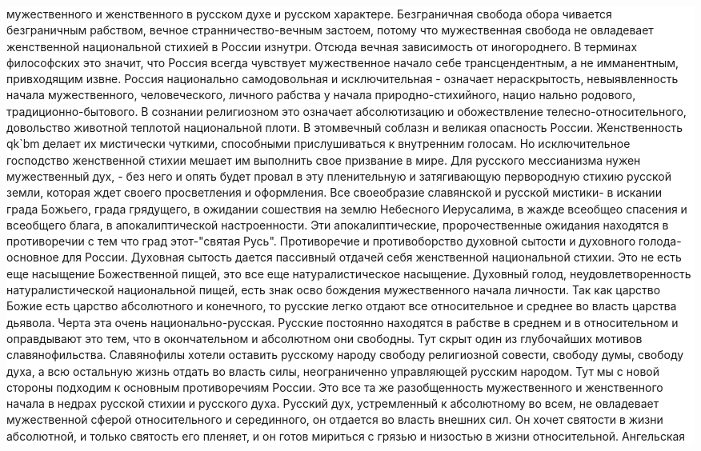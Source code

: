 мужественного  и  женственного  в  русском  духе   и
русском   характере.   Безграничная  свобода   обора
чивается     безграничным      рабством,      вечное
странничество-вечным    застоем,     потому      что
мужественная   свобода   не   овладевает женственной
национальной стихией в России изнутри. Отсюда вечная
зависимость    от    иногороднего.     В    терминах
философских    это  значит,  что    Россия    всегда
чувствует  мужественное начало себе трансцендентным,
а не имманентным, привходящим извне.
         Россия    национально    самодовольная    и
исключительная - означает               нераскрытость,
невыявленность  начала мужественного, человеческого,
личного рабства у начала природно-стихийного,  нацио
нально  родового,  традиционно-бытового. В  сознании
религиозном    это    означает    абсолютизацию    и
обожествление   телесно-относительного,   довольство
животной  теплотой национальной плоти.  В этомвечный
соблазн  и  великая опасность России.  Женственность
qk`bm  делает  их  мистически  чуткими,   способными
прислушиваться    к    внутренним    голосам.     Но
исключительное господство женственной стихии  мешает
им  выполнить  свое призвание в мире.  Для  русского
мессианизма нужен  мужественный  дух, - без   него   и
опять   будет   провал   в   эту   пленительную    и
затягивающую   первородную   стихию  русской  земли,
которая ждет своего просветления и оформления.
     Все своеобразие славянской и  русской  мистики-
     в  искании
града   Божьего,    града  грядущего,   в   ожидании
сошествия  на землю Небесного Иерусалима,   в  жажде
всеобщео    спасения    и    всеобщего   блага,    в
апокалиптической         настроенности.          Эти
апокалиптические, пророчественные ожидания находятся
в противоречии  с  тем  что град этот-"святая Русь".
Противоречие  и  противоборство духовной  сытости  и
духовного  голода-основное  для   России.   Духовная
сытость  дается  пассивный отдачей себя  женственной
национальной  стихии.  Это  не  есть  еще  насыщение
Божественной  пищей,  это все еще  натуралистическое
насыщение.    Духовный   голод,  неудовлетворенность
натуралистической национальной пищей, есть знак осво
бождения  мужественного начала  личности.   Так  как
царство  Божие есть царство абсолютного и конечного,
то русские легко отдают все относительное  и среднее
во   власть   царства  дьявола.   Черта  эта   очень
национально-русская.  Русские постоянно находятся  в
рабстве  в  среднем и в относительном и  оправдывают
это  тем,  что  в  окончательном  и  абсолютном  они
свободны.   Тут  скрыт один  из глубочайших  мотивов
славянофильства.    Славянофилы   хотели    оставить
русскому   народу   свободу   религиозной   совести,
свободу  думы,  свободу духа, а всю остальную  жизнь
отдать  во  власть  силы, неограниченно  управляющей
русским народом. Тут мы с новой стороны подходим   к
основным  противоречиям  России.   Это  все  та   же
разобщенность мужественного и  женственного   начала
в   недрах русской стихии  и русского духа.  Русский
дух,    устремленный  к  абсолютному  во  всем,   не
овладевает  мужественной  сферой  относительного   и
серединного,  он отдается во власть внешних сил.  Он
хочет   святости  в  жизни  абсолютной,   и   только
святость его пленяет, и  он готов мириться с  грязью
и   низостью   в  жизни  относительной.   Ангельская